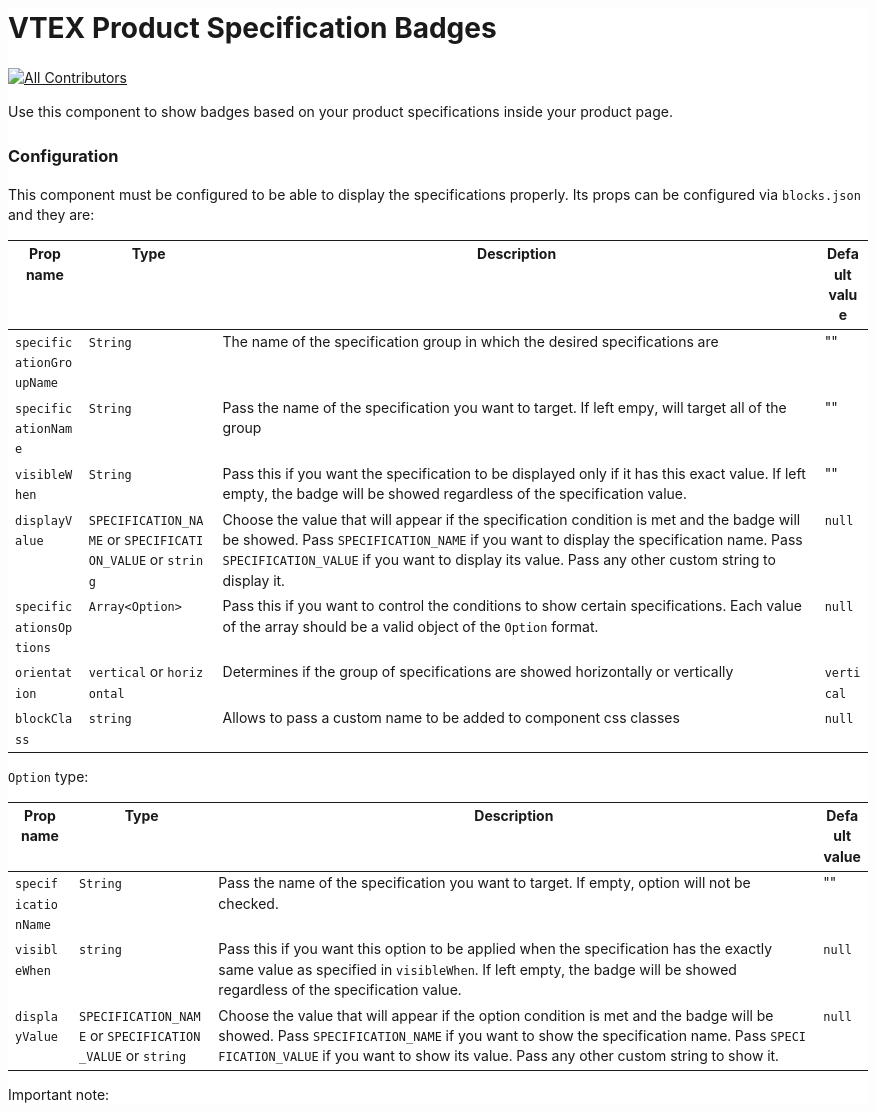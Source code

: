 # VTEX Product Specification Badges

[![All Contributors](https://img.shields.io/badge/all_contributors-0-orange.svg?style=flat-square)](#contributors-)


Use this component to show badges based on your product specifications inside your product page.

### Configuration

This component must be configured to be able to display the specifications properly. Its props can be configured via `blocks.json` and they are:

| Prop name                | Type                                                      | Description                                                                                                                                                                                                                                                                             | Default value |
| ------------------------ | --------------------------------------------------------- | --------------------------------------------------------------------------------------------------------------------------------------------------------------------------------------------------------------------------------------------------------------------------------------- | ------------- |
| `specificationGroupName` | `String`                                                  | The name of the specification group in which the desired specifications are                                                                                                                                                                                                             | ""            |
| `specificationName`      | `String`                                                  | Pass the name of the specification you want to target. If left empy, will target all of the group                                                                                                                                                                                       | ""            |
| `visibleWhen`            | `String`                                                  | Pass this if you want the specification to be displayed only if it has this exact value. If left empty, the badge will be showed regardless of the specification value.                                                                                                                 | ""            |
| `displayValue`           | `SPECIFICATION_NAME` or `SPECIFICATION_VALUE` or `string` | Choose the value that will appear if the specification condition is met and the badge will be showed. Pass `SPECIFICATION_NAME` if you want to display the specification name. Pass `SPECIFICATION_VALUE` if you want to display its value. Pass any other custom string to display it. | `null`        |
| `specificationsOptions`  | `Array<Option>`                                           | Pass this if you want to control the conditions to show certain specifications. Each value of the array should be a valid object of the `Option` format.                                                                                                                                | `null`        |
| `orientation`            | `vertical` or `horizontal`                                | Determines if the group of specifications are showed horizontally or vertically                                                                                                                                                                                                         | `vertical`    |
| `blockClass`             | `string`                                                  | Allows to pass a custom name to be added to component css classes                                                                                                                                                                                                                       | `null`        |

`Option` type:

| Prop name           | Type                                                      | Description                                                                                                                                                                                                                                                             | Default value |
| ------------------- | --------------------------------------------------------- | ----------------------------------------------------------------------------------------------------------------------------------------------------------------------------------------------------------------------------------------------------------------------- | ------------- |
| `specificationName` | `String`                                                  | Pass the name of the specification you want to target. If empty, option will not be checked.                                                                                                                                                                            | ""            |
| `visibleWhen`       | `string`                                                  | Pass this if you want this option to be applied when the specification has the exactly same value as specified in `visibleWhen`. If left empty, the badge will be showed regardless of the specification value.                                                         | `null`        |
| `displayValue`      | `SPECIFICATION_NAME` or `SPECIFICATION_VALUE` or `string` | Choose the value that will appear if the option condition is met and the badge will be showed. Pass `SPECIFICATION_NAME` if you want to show the specification name. Pass `SPECIFICATION_VALUE` if you want to show its value. Pass any other custom string to show it. | `null`        |

Important note: